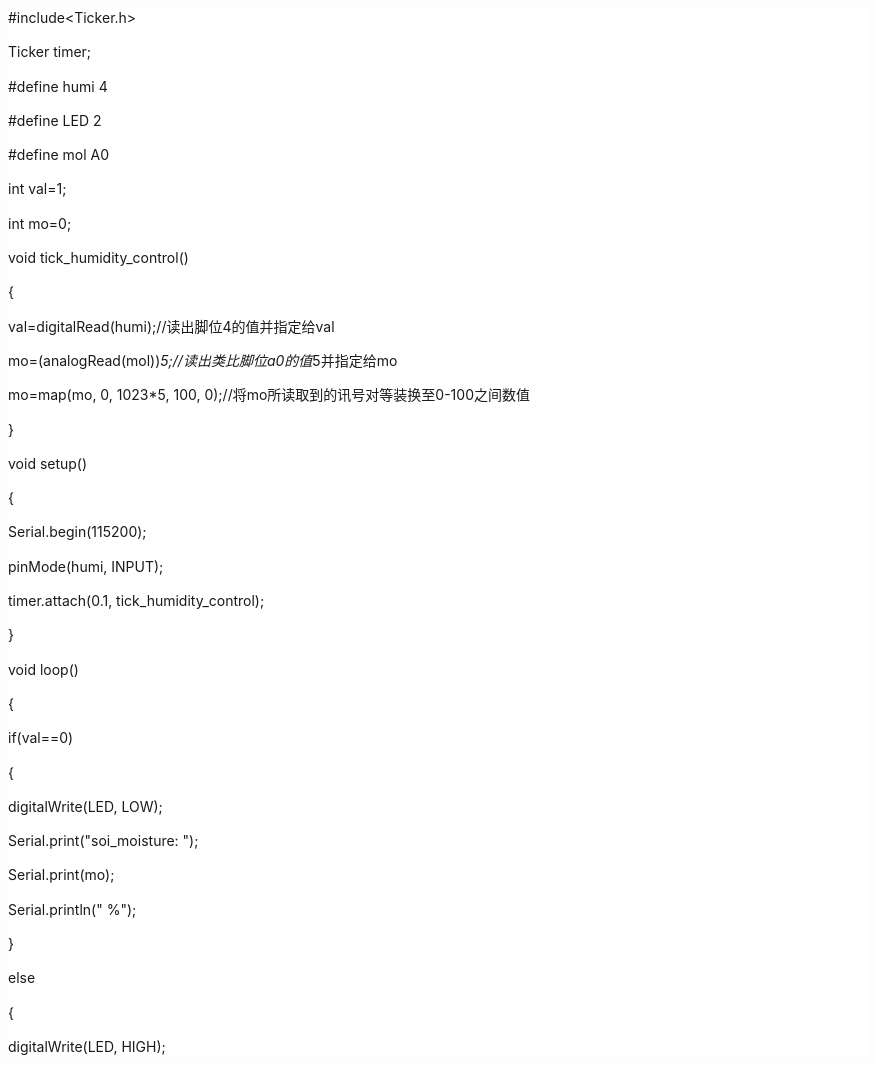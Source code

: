 \#include<Ticker.h>

Ticker timer;

\#define humi 4

\#define LED 2

\#define mol A0

int val=1; 

int mo=0;

 

void tick_humidity_control()

{

 val=digitalRead(humi);//读出脚位4的值并指定给val

 mo=(analogRead(mol))*5;//读出类比脚位a0的值*5并指定给mo

 mo=map(mo, 0, 1023*5, 100, 0);//将mo所读取到的讯号对等装换至0-100之间数值

}

 

void setup() 

{

 Serial.begin(115200);

 pinMode(humi, INPUT);

 timer.attach(0.1, tick_humidity_control);

}

 

void loop() 

{

 if(val==0)

 {

  digitalWrite(LED, LOW);

  Serial.print("soi_moisture: ");

  Serial.print(mo);

  Serial.println(" %");

 }

 else

 {

  digitalWrite(LED, HIGH);
